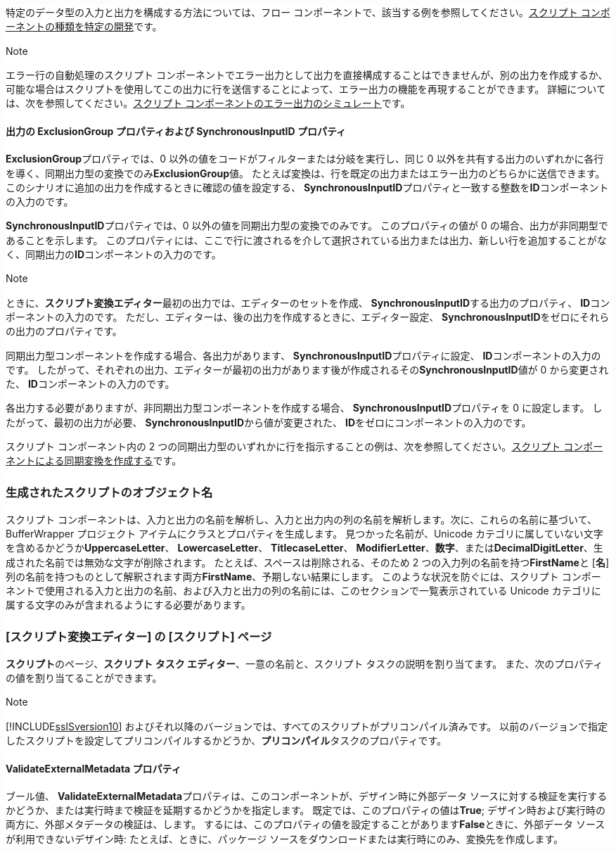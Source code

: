  特定のデータ型の入力と出力を構成する方法については、フロー コンポーネントで、該当する例を参照してください。[スクリプト コンポーネントの種類を特定の開発](../../../integration-services/extending-packages-scripting-data-flow-script-component-types/developing-specific-types-of-script-components.md)です。  
  
> [!NOTE]  
>  エラー行の自動処理のスクリプト コンポーネントでエラー出力として出力を直接構成することはできませんが、別の出力を作成するか、可能な場合はスクリプトを使用してこの出力に行を送信することによって、エラー出力の機能を再現することができます。 詳細については、次を参照してください。[スクリプト コンポーネントのエラー出力のシミュレート](../../../integration-services/extending-packages-scripting-data-flow-script-component-examples/simulating-an-error-output-for-the-script-component.md)です。  
  
#### <a name="exclusiongroup-and-synchronousinputid-properties-of-outputs"></a>出力の ExclusionGroup プロパティおよび SynchronousInputID プロパティ  
 **ExclusionGroup**プロパティでは、0 以外の値をコードがフィルターまたは分岐を実行し、同じ 0 以外を共有する出力のいずれかに各行を導く、同期出力型の変換でのみ**ExclusionGroup**値。 たとえば変換は、行を既定の出力またはエラー出力のどちらかに送信できます。 このシナリオに追加の出力を作成するときに確認の値を設定する、 **SynchronousInputID**プロパティと一致する整数を**ID**コンポーネントの入力のです。  
  
 **SynchronousInputID**プロパティでは、0 以外の値を同期出力型の変換でのみです。 このプロパティの値が 0 の場合、出力が非同期型であることを示します。 このプロパティには、ここで行に渡されるを介して選択されている出力または出力、新しい行を追加することがなく、同期出力の**ID**コンポーネントの入力のです。  
  
> [!NOTE]  
>  ときに、**スクリプト変換エディター**最初の出力では、エディターのセットを作成、 **SynchronousInputID**する出力のプロパティ、 **ID**コンポーネントの入力のです。 ただし、エディターは、後の出力を作成するときに、エディター設定、 **SynchronousInputID**をゼロにそれらの出力のプロパティです。  
>   
>  同期出力型コンポーネントを作成する場合、各出力があります、 **SynchronousInputID**プロパティに設定、 **ID**コンポーネントの入力のです。 したがって、それぞれの出力、エディターが最初の出力があります後が作成されるその**SynchronousInputID**値が 0 から変更された、 **ID**コンポーネントの入力のです。  
>   
>  各出力する必要がありますが、非同期出力型コンポーネントを作成する場合、 **SynchronousInputID**プロパティを 0 に設定します。 したがって、最初の出力が必要、 **SynchronousInputID**から値が変更された、 **ID**をゼロにコンポーネントの入力のです。  
  
 スクリプト コンポーネント内の 2 つの同期出力型のいずれかに行を指示することの例は、次を参照してください。[スクリプト コンポーネントによる同期変換を作成する](../../../integration-services/extending-packages-scripting-data-flow-script-component-types/creating-a-synchronous-transformation-with-the-script-component.md)です。  
  
### <a name="object-names-in-generated-script"></a>生成されたスクリプトのオブジェクト名  
 スクリプト コンポーネントは、入力と出力の名前を解析し、入力と出力内の列の名前を解析します。次に、これらの名前に基づいて、BufferWrapper プロジェクト アイテムにクラスとプロパティを生成します。 見つかった名前が、Unicode カテゴリに属していない文字を含めるかどうか**UppercaseLetter**、 **LowercaseLetter**、 **TitlecaseLetter**、 **ModifierLetter**、**数字**、または**DecimalDigitLetter**、生成された名前では無効な文字が削除されます。 たとえば、スペースは削除される、そのため 2 つの入力列の名前を持つ**FirstName**と [**名**] 列の名前を持つものとして解釈されます両方**FirstName**、予期しない結果にします。 このような状況を防ぐには、スクリプト コンポーネントで使用される入力と出力の名前、および入力と出力の列の名前には、このセクションで一覧表示されている Unicode カテゴリに属する文字のみが含まれるようにする必要があります。  
  
### <a name="script-page-of-the-script-transformation-editor"></a>[スクリプト変換エディター] の [スクリプト] ページ  
 **スクリプト**のページ、**スクリプト タスク エディター**、一意の名前と、スクリプト タスクの説明を割り当てます。 また、次のプロパティの値を割り当てることができます。  
  
> [!NOTE]  
>  [!INCLUDE[ssISversion10](../../../includes/ssisversion10-md.md)] およびそれ以降のバージョンでは、すべてのスクリプトがプリコンパイル済みです。 以前のバージョンで指定したスクリプトを設定してプリコンパイルするかどうか、**プリコンパイル**タスクのプロパティです。  
  
#### <a name="validateexternalmetadata-property"></a>ValidateExternalMetadata プロパティ  
 ブール値、 **ValidateExternalMetadata**プロパティは、このコンポーネントが、デザイン時に外部データ ソースに対する検証を実行するかどうか、または実行時まで検証を延期するかどうかを指定します。 既定では、このプロパティの値は**True**; デザイン時および実行時の両方に、外部メタデータの検証は、します。 するには、このプロパティの値を設定することがあります**False**ときに、外部データ ソースが利用できないデザイン時: たとえば、ときに、パッケージ ソースをダウンロードまたは実行時にのみ、変換先を作成します。  
  